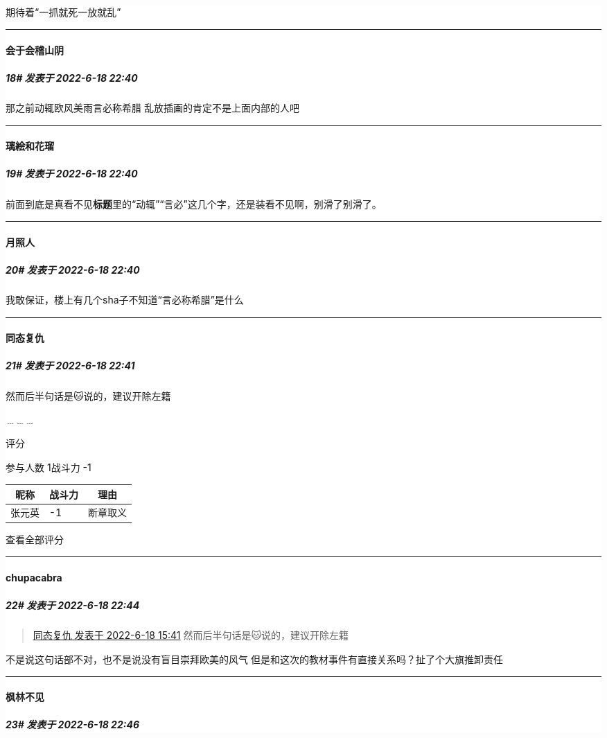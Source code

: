 期待着“一抓就死一放就乱”

*****

####  会于会稽山阴  
##### 18#       发表于 2022-6-18 22:40

那之前动辄欧风美雨言必称希腊 乱放插画的肯定不是上面内部的人吧

*****

####  璃絵和花瑠  
##### 19#       发表于 2022-6-18 22:40

前面到底是真看不见<strong>标题</strong>里的“动辄”“言必”这几个字，还是装看不见啊，别滑了别滑了。

*****

####  月照人  
##### 20#       发表于 2022-6-18 22:40

我敢保证，楼上有几个sha子不知道“言必称希腊”是什么

*****

####  同态复仇  
##### 21#       发表于 2022-6-18 22:41

然而后半句话是🐱说的，建议开除左籍

﹍﹍﹍

评分

 参与人数 1战斗力 -1

|昵称|战斗力|理由|
|----|---|---|
| 张元英|-1|断章取义|

查看全部评分

*****

####  chupacabra  
##### 22#       发表于 2022-6-18 22:44

<blockquote><a href="httphttps://bbs.saraba1st.com/2b/forum.php?mod=redirect&amp;goto=findpost&amp;pid=56322677&amp;ptid=2076595" target="_blank">同态复仇 发表于 2022-6-18 15:41</a>
然而后半句话是🐱说的，建议开除左籍</blockquote>
不是说这句话部不对，也不是说没有盲目崇拜欧美的风气
但是和这次的教材事件有直接关系吗？扯了个大旗推卸责任

*****

####  枫林不见  
##### 23#       发表于 2022-6-18 22:46
